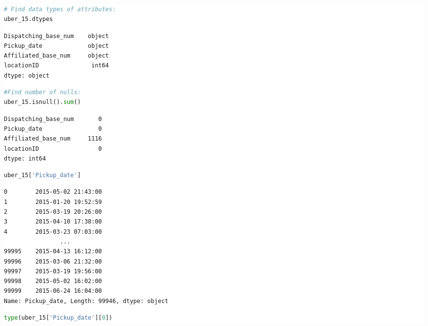


```python
# Find data types of attributes:
uber_15.dtypes
```




    Dispatching_base_num    object
    Pickup_date             object
    Affiliated_base_num     object
    locationID               int64
    dtype: object




```python
#Find number of nulls:
uber_15.isnull().sum()
```




    Dispatching_base_num       0
    Pickup_date                0
    Affiliated_base_num     1116
    locationID                 0
    dtype: int64




```python
uber_15['Pickup_date']
```




    0        2015-05-02 21:43:00
    1        2015-01-20 19:52:59
    2        2015-03-19 20:26:00
    3        2015-04-10 17:38:00
    4        2015-03-23 07:03:00
                    ...         
    99995    2015-04-13 16:12:00
    99996    2015-03-06 21:32:00
    99997    2015-03-19 19:56:00
    99998    2015-05-02 16:02:00
    99999    2015-06-24 16:04:00
    Name: Pickup_date, Length: 99946, dtype: object




```python
type(uber_15['Pickup_date'][0])
```



